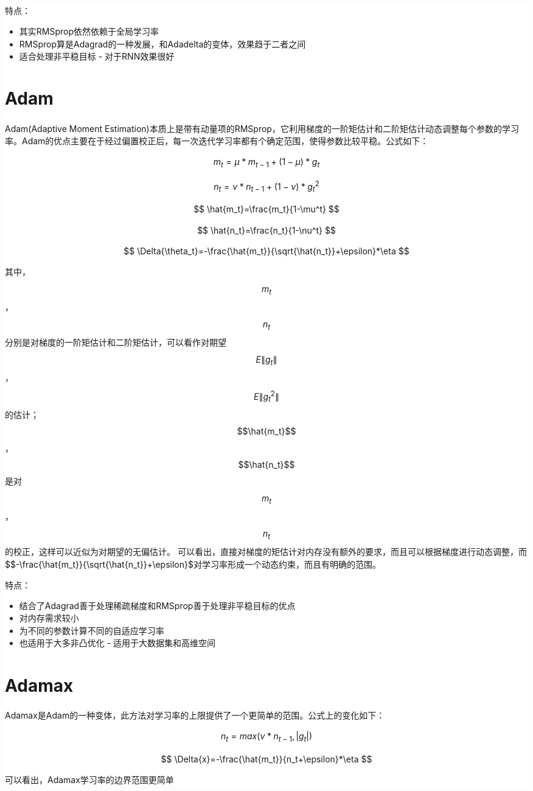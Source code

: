 特点：

* 其实RMSprop依然依赖于全局学习率
* RMSprop算是Adagrad的一种发展，和Adadelta的变体，效果趋于二者之间
* 适合处理非平稳目标 - 对于RNN效果很好

# Adam

Adam(Adaptive Moment Estimation)本质上是带有动量项的RMSprop，它利用梯度的一阶矩估计和二阶矩估计动态调整每个参数的学习率。Adam的优点主要在于经过偏置校正后，每一次迭代学习率都有个确定范围，使得参数比较平稳。公式如下：

$$
m_t=\mu*m_{t-1}+(1-\mu)*g_t
$$

$$
n_t=\nu*n_{t-1}+(1-\nu)*g_t^2
$$

$$
\hat{m_t}=\frac{m_t}{1-\mu^t}
$$

$$
\hat{n_t}=\frac{n_t}{1-\nu^t}
$$

$$
\Delta{\theta_t}=-\frac{\hat{m_t}}{\sqrt{\hat{n_t}}+\epsilon}*\eta
$$

其中，$$m_t$$，$$n_t$$分别是对梯度的一阶矩估计和二阶矩估计，可以看作对期望$$E\|g_t\|$$，$$E\|g_t^2\|$$的估计；$$\hat{m_t}$$，$$\hat{n_t}$$是对$$m_t$$，$$n_t$$的校正，这样可以近似为对期望的无偏估计。 可以看出，直接对梯度的矩估计对内存没有额外的要求，而且可以根据梯度进行动态调整，而$$-\frac{\hat{m_t}}{\sqrt{\hat{n_t}}+\epsilon}$对学习率形成一个动态约束，而且有明确的范围。

特点：

* 结合了Adagrad善于处理稀疏梯度和RMSprop善于处理非平稳目标的优点
* 对内存需求较小
* 为不同的参数计算不同的自适应学习率
* 也适用于大多非凸优化 - 适用于大数据集和高维空间

# Adamax

Adamax是Adam的一种变体，此方法对学习率的上限提供了一个更简单的范围。公式上的变化如下：

$$
n_t=max(\nu*n_{t-1},|g_t|)
$$

$$
\Delta{x}=-\frac{\hat{m_t}}{n_t+\epsilon}*\eta
$$

可以看出，Adamax学习率的边界范围更简单
